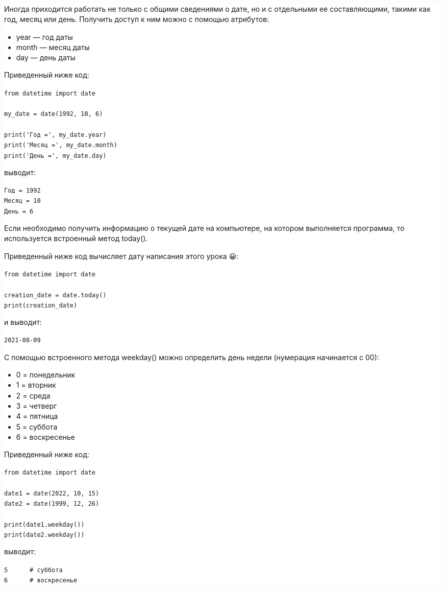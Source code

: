 Иногда приходится работать не только с общими сведениями о дате, но и с отдельными ее составляющими, такими как год, месяц или день. Получить доступ к ним можно с помощью атрибутов:

+ year — год даты
+ month — месяц даты
+ day — день даты

Приведенный ниже код:

    from datetime import date

    my_date = date(1992, 10, 6)

    print('Год =', my_date.year)
    print('Месяц =', my_date.month)
    print('День =', my_date.day)

выводит:

    Год = 1992
    Месяц = 10
    День = 6

Если необходимо получить информацию о текущей дате на компьютере, на котором выполняется программа, то используется встроенный метод today().

Приведенный ниже код вычисляет дату написания этого урока 😀:

    from datetime import date

    creation_date = date.today()
    print(creation_date)

и выводит:

    2021-08-09

С помощью встроенного метода weekday() можно определить день недели (нумерация начинается с 00):

+ $0$ = понедельник
+ $1$ = вторник
+ $2$ = среда
+ $3$ = четверг
+ $4$ = пятница
+ $5$ = суббота
+ $6$ = воскресенье

Приведенный ниже код:

    from datetime import date

    date1 = date(2022, 10, 15)
    date2 = date(1999, 12, 26)

    print(date1.weekday())
    print(date2.weekday())

выводит:

    5      # суббота
    6      # воскресенье
